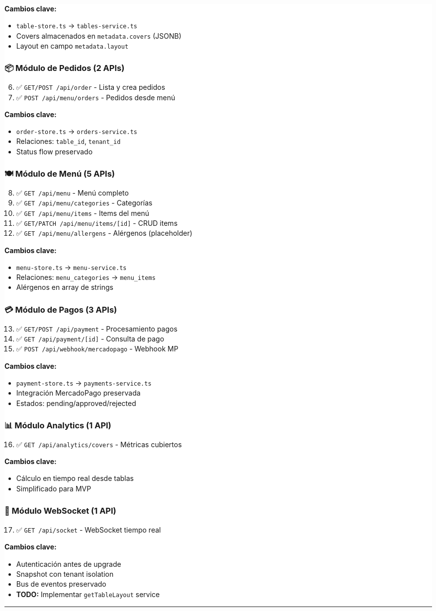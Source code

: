 **Cambios clave:**
- `table-store.ts` → `tables-service.ts`
- Covers almacenados en `metadata.covers` (JSONB)
- Layout en campo `metadata.layout`

### 📦 Módulo de Pedidos (2 APIs)
6. ✅ `GET/POST /api/order` - Lista y crea pedidos
7. ✅ `POST /api/menu/orders` - Pedidos desde menú

**Cambios clave:**
- `order-store.ts` → `orders-service.ts`
- Relaciones: `table_id`, `tenant_id`
- Status flow preservado

### 🍽️ Módulo de Menú (5 APIs)
8. ✅ `GET /api/menu` - Menú completo
9. ✅ `GET /api/menu/categories` - Categorías
10. ✅ `GET /api/menu/items` - Items del menú
11. ✅ `GET/PATCH /api/menu/items/[id]` - CRUD items
12. ✅ `GET /api/menu/allergens` - Alérgenos (placeholder)

**Cambios clave:**
- `menu-store.ts` → `menu-service.ts`
- Relaciones: `menu_categories` → `menu_items`
- Alérgenos en array de strings

### 💳 Módulo de Pagos (3 APIs)
13. ✅ `GET/POST /api/payment` - Procesamiento pagos
14. ✅ `GET /api/payment/[id]` - Consulta de pago
15. ✅ `POST /api/webhook/mercadopago` - Webhook MP

**Cambios clave:**
- `payment-store.ts` → `payments-service.ts`
- Integración MercadoPago preservada
- Estados: pending/approved/rejected

### 📊 Módulo Analytics (1 API)
16. ✅ `GET /api/analytics/covers` - Métricas cubiertos

**Cambios clave:**
- Cálculo en tiempo real desde tablas
- Simplificado para MVP

### 🔌 Módulo WebSocket (1 API)
17. ✅ `GET /api/socket` - WebSocket tiempo real

**Cambios clave:**
- Autenticación antes de upgrade
- Snapshot con tenant isolation
- Bus de eventos preservado
- **TODO:** Implementar `getTableLayout` service

---